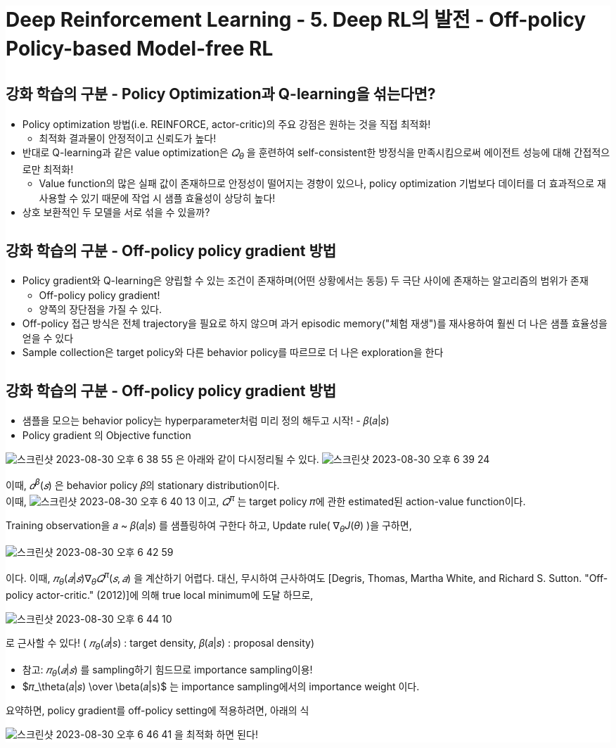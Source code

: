 # Deep Reinforcement Learning - 5. Deep RL의 발전 - Off-policy Policy-based Model-free RL
## 강화 학습의 구분 - Policy Optimization과 Q-learning을 섞는다면?

- Policy optimization 방법(i.e. REINFORCE, actor-critic)의 주요 강점은 원하는 것을 직접 최적화!
  - 최적화 결과물이 안정적이고 신뢰도가 높다!
- 반대로 Q-learning과 같은 value optimization은 $𝑄_\theta$ 을 훈련하여 self-consistent한 방정식을 만족시킴으로써 에이전트 성능에 대해 간접적으로만 최적화!
  - Value function의 많은 실패 값이 존재하므로 안정성이 떨어지는 경향이 있으나, policy optimization 기법보다 데이터를 더 효과적으로 재사용할 수 있기 때문에 작업 시 샘플 효율성이 상당히 높다!
- 상호 보환적인 두 모델을 서로 섞을 수 있을까?

## 강화 학습의 구분 - Off-policy policy gradient 방법
- Policy gradient와 Q-learning은 양립할 수 있는 조건이 존재하며(어떤 상황에서는 동등) 두 극단 사이에 존재하는 알고리즘의 범위가 존재
  - Off-policy policy gradient!
  - 양쪽의 장단점을 가질 수 있다.
- Off-policy 접근 방식은 전체 trajectory을 필요로 하지 않으며 과거 episodic memory("체험 재생")를 재사용하여 훨씬 더 나은 샘플 효율성을 얻을 수 있다
- Sample collection은 target policy와 다른 behavior policy를 따르므로 더 나은 exploration을 한다

## 강화 학습의 구분 - Off-policy policy gradient 방법
- 샘플을 모으는 behavior policy는 hyperparameter처럼 미리 정의 해두고 시작! - 𝛽(𝑎|𝑠)  
- Policy gradient 의 Objective function

<img width="400" alt="스크린샷 2023-08-30 오후 6 38 55" src="https://github.com/joony0512/Deep_Learning_Class/assets/109457820/8c55a362-0c77-44bf-a805-58476dfad236">
은 아래와 같이 다시정리될 수 있다.

<img width="400" alt="스크린샷 2023-08-30 오후 6 39 24" src="https://github.com/joony0512/Deep_Learning_Class/assets/109457820/830a8c33-37e6-4fa8-8e1e-4c4403cb6a62">

이때, $𝑑^\beta (𝑠)$ 은 behavior policy 𝛽의 stationary distribution이다.  
이때, <img width="200" alt="스크린샷 2023-08-30 오후 6 40 13" src="https://github.com/joony0512/Deep_Learning_Class/assets/109457820/75ea02c6-1460-4dda-9659-adb6bdc29f03">
이고, $𝑄^\pi$ 는 target policy 𝜋에 관한 estimated된 action-value function이다.  

Training observation을 𝑎 ~ 𝛽(𝑎|𝑠) 를 샘플링하여 구한다 하고, Update rule( $∇_\theta J(θ)$ )을 구하면,

<img width="500" alt="스크린샷 2023-08-30 오후 6 42 59" src="https://github.com/joony0512/Deep_Learning_Class/assets/109457820/468bc235-62cd-4fd6-8c92-5df54122fa38">

이다. 이때, $𝜋_\theta (𝑎|𝑠) ∇_\theta 𝑄^\pi (𝑠,𝑎)$ 을 계산하기 어렵다. 대신, 무시하여 근사하여도 [Degris, Thomas, Martha White, and Richard S. Sutton. "Off-policy actor-critic." (2012)]에 의해 true local minimum에 도달 하므로,

<img width="500" alt="스크린샷 2023-08-30 오후 6 44 10" src="https://github.com/joony0512/Deep_Learning_Class/assets/109457820/e7395aa8-db47-4b56-bbc9-a55dc1f71f0e">

로 근사할 수 있다! ( $𝜋_\theta (𝑎|s)$ : target density, 𝛽(𝑎|𝑠) : proposal density)
- 참고: $𝜋_\theta(𝑎|𝑠)$ 를 sampling하기 힘드므로 importance sampling이용!
- $𝜋_\theta(𝑎|𝑠) \over \beta(𝑎|s)$ 는 importance sampling에서의 importance weight 이다.

요약하면, policy gradient를 off-policy setting에 적용하려면, 아래의 식

<img width="400" alt="스크린샷 2023-08-30 오후 6 46 41" src="https://github.com/joony0512/Deep_Learning_Class/assets/109457820/2bccec80-73ff-48f1-8e00-c13a356a5cc8">
을 최적화 하면 된다!
  